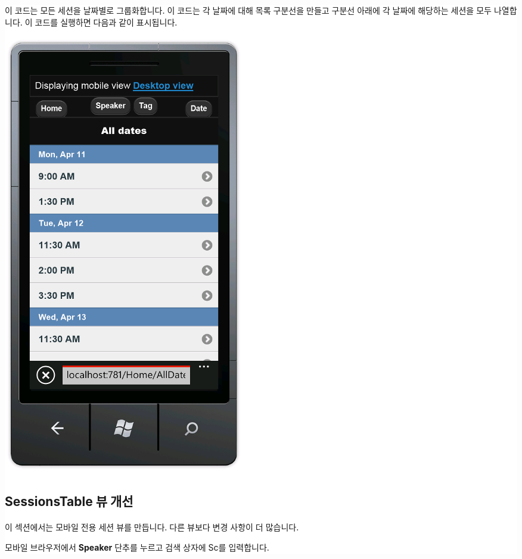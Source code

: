 이 코드는 모든 세션을 날짜별로 그룹화합니다. 이 코드는 각 날짜에 대해 목록 구분선을 만들고 구분선 아래에 각 날짜에 해당하는 세션을 모두 나열합니다. 이 코드를 실행하면 다음과 같이 표시됩니다.

![](./media/web-sites-dotnet-deploy-aspnet-mvc-mobile-app/windows-live-writer_asp_net-mvc-4-mobile-features_d2ff_p3_dates2_thumb.png)

SessionsTable 뷰 개선
---------------------

이 섹션에서는 모바일 전용 세션 뷰를 만듭니다. 다른 뷰보다 변경 사항이 더 많습니다.

모바일 브라우저에서 **Speaker** 단추를 누르고 검색 상자에 Sc를 입력합니다.
